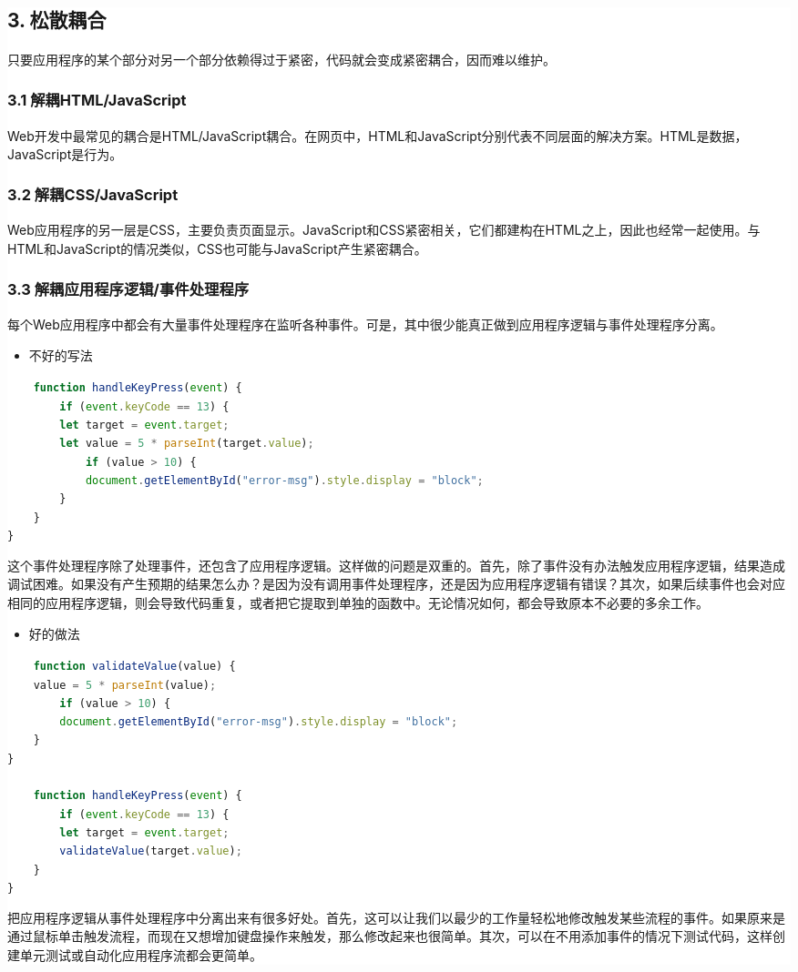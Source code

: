 3\. 松散耦合
--------

只要应用程序的某个部分对另一个部分依赖得过于紧密，代码就会变成紧密耦合，因而难以维护。  

### 3.1 **解耦HTML/JavaScript**

Web开发中最常见的耦合是HTML/JavaScript耦合。在网页中，HTML和JavaScript分别代表不同层面的解决方案。HTML是数据，JavaScript是行为。

### 3.2 **解耦CSS/JavaScript**

Web应用程序的另一层是CSS，主要负责页面显示。JavaScript和CSS紧密相关，它们都建构在HTML之上，因此也经常一起使用。与HTML和JavaScript的情况类似，CSS也可能与JavaScript产生紧密耦合。

### 3.3 **解耦应用程序逻辑/事件处理程序**

每个Web应用程序中都会有大量事件处理程序在监听各种事件。可是，其中很少能真正做到应用程序逻辑与事件处理程序分离。

*   不好的写法

```javascript
    function handleKeyPress(event) {
        if (event.keyCode == 13) {
        let target = event.target;
        let value = 5 * parseInt(target.value);
            if (value > 10) {
            document.getElementById("error-msg").style.display = "block";
        }
    }
}
```

这个事件处理程序除了处理事件，还包含了应用程序逻辑。这样做的问题是双重的。首先，除了事件没有办法触发应用程序逻辑，结果造成调试困难。如果没有产生预期的结果怎么办？是因为没有调用事件处理程序，还是因为应用程序逻辑有错误？其次，如果后续事件也会对应相同的应用程序逻辑，则会导致代码重复，或者把它提取到单独的函数中。无论情况如何，都会导致原本不必要的多余工作。

*   好的做法

```javascript
    function validateValue(value) {
    value = 5 * parseInt(value);
        if (value > 10) {
        document.getElementById("error-msg").style.display = "block";
    }
}

    function handleKeyPress(event) {
        if (event.keyCode == 13) {
        let target = event.target;
        validateValue(target.value);
    }
}
```

  
把应用程序逻辑从事件处理程序中分离出来有很多好处。首先，这可以让我们以最少的工作量轻松地修改触发某些流程的事件。如果原来是通过鼠标单击触发流程，而现在又想增加键盘操作来触发，那么修改起来也很简单。其次，可以在不用添加事件的情况下测试代码，这样创建单元测试或自动化应用程序流都会更简单。
